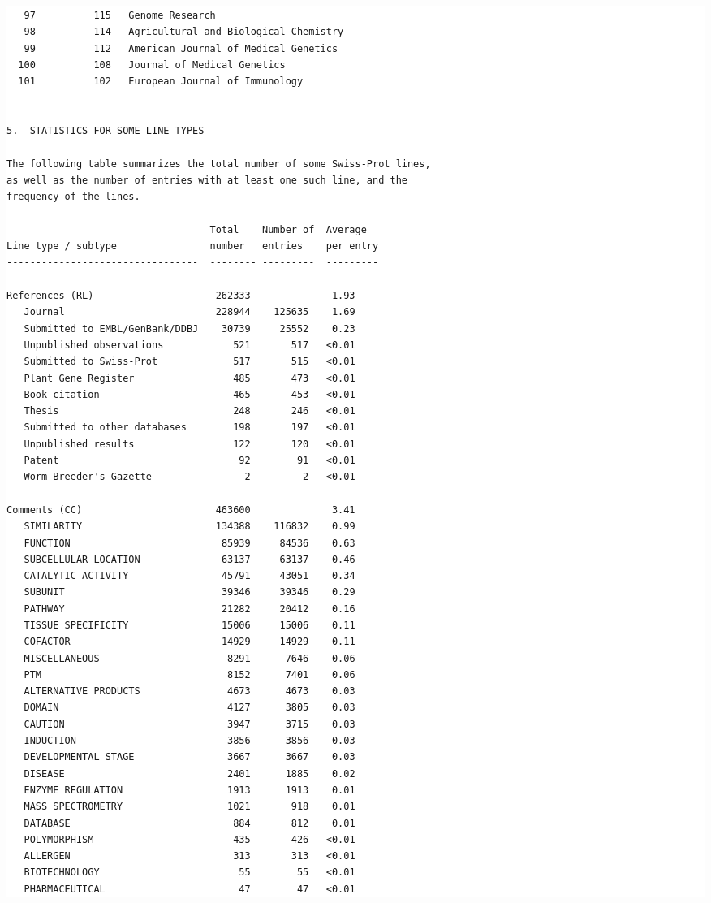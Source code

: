        97          115   Genome Research
       98          114   Agricultural and Biological Chemistry
       99          112   American Journal of Medical Genetics
      100          108   Journal of Medical Genetics
      101          102   European Journal of Immunology


    5.  STATISTICS FOR SOME LINE TYPES

    The following table summarizes the total number of some Swiss-Prot lines,
    as well as the number of entries with at least one such line, and the
    frequency of the lines.

                                       Total    Number of  Average
    Line type / subtype                number   entries    per entry
    ---------------------------------  -------- ---------  ---------

    References (RL)                     262333              1.93
       Journal                          228944    125635    1.69
       Submitted to EMBL/GenBank/DDBJ    30739     25552    0.23
       Unpublished observations            521       517   <0.01
       Submitted to Swiss-Prot             517       515   <0.01
       Plant Gene Register                 485       473   <0.01
       Book citation                       465       453   <0.01
       Thesis                              248       246   <0.01
       Submitted to other databases        198       197   <0.01
       Unpublished results                 122       120   <0.01
       Patent                               92        91   <0.01
       Worm Breeder's Gazette                2         2   <0.01

    Comments (CC)                       463600              3.41
       SIMILARITY                       134388    116832    0.99
       FUNCTION                          85939     84536    0.63
       SUBCELLULAR LOCATION              63137     63137    0.46
       CATALYTIC ACTIVITY                45791     43051    0.34
       SUBUNIT                           39346     39346    0.29
       PATHWAY                           21282     20412    0.16
       TISSUE SPECIFICITY                15006     15006    0.11
       COFACTOR                          14929     14929    0.11
       MISCELLANEOUS                      8291      7646    0.06
       PTM                                8152      7401    0.06
       ALTERNATIVE PRODUCTS               4673      4673    0.03
       DOMAIN                             4127      3805    0.03
       CAUTION                            3947      3715    0.03
       INDUCTION                          3856      3856    0.03
       DEVELOPMENTAL STAGE                3667      3667    0.03
       DISEASE                            2401      1885    0.02
       ENZYME REGULATION                  1913      1913    0.01
       MASS SPECTROMETRY                  1021       918    0.01
       DATABASE                            884       812    0.01
       POLYMORPHISM                        435       426   <0.01
       ALLERGEN                            313       313   <0.01
       BIOTECHNOLOGY                        55        55   <0.01
       PHARMACEUTICAL                       47        47   <0.01
